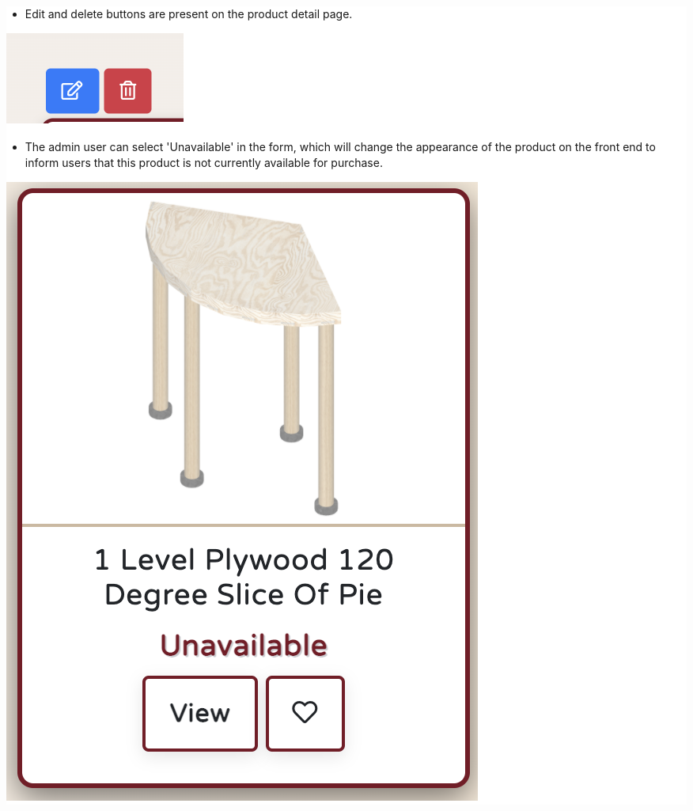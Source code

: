 * Edit and delete buttons are present on the product detail page.

![edit/delete](media/nonproducts/readme-edit-delete.png)

* The admin user can select 'Unavailable' in the form, which will change the appearance of the product on the front end to inform users that this product is not currently available for purchase.

![unavailable](media/nonproducts/readme-product-unavailable.png)
